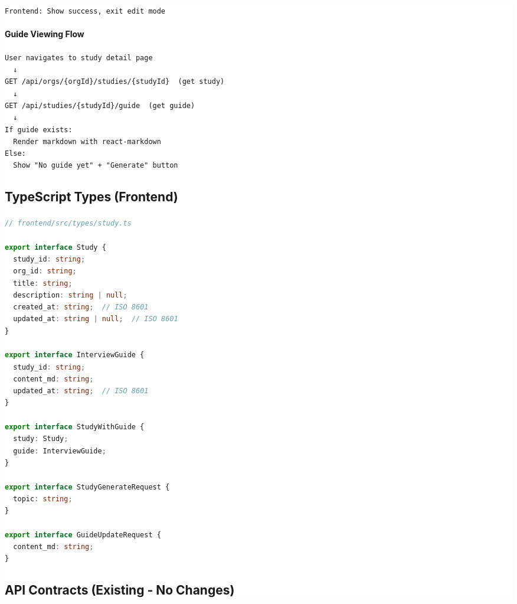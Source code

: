 ```
Frontend: Show success, exit edit mode
```

#### Guide Viewing Flow
```
User navigates to study detail page
  ↓
GET /api/orgs/{orgId}/studies/{studyId}  (get study)
  ↓
GET /api/studies/{studyId}/guide  (get guide)
  ↓
If guide exists:
  Render markdown with react-markdown
Else:
  Show "No guide yet" + "Generate" button
```

## TypeScript Types (Frontend)

```typescript
// frontend/src/types/study.ts

export interface Study {
  study_id: string;
  org_id: string;
  title: string;
  description: string | null;
  created_at: string;  // ISO 8601
  updated_at: string | null;  // ISO 8601
}

export interface InterviewGuide {
  study_id: string;
  content_md: string;
  updated_at: string;  // ISO 8601
}

export interface StudyWithGuide {
  study: Study;
  guide: InterviewGuide;
}

export interface StudyGenerateRequest {
  topic: string;
}

export interface GuideUpdateRequest {
  content_md: string;
}
```

## API Contracts (Existing - No Changes)
